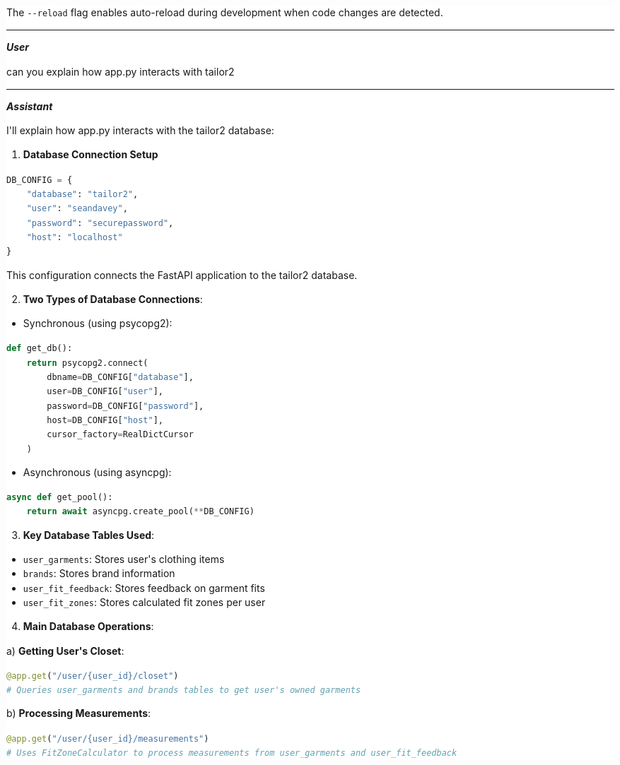 The `--reload` flag enables auto-reload during development when code changes are detected.

---

_**User**_

can you explain how app.py interacts with tailor2

---

_**Assistant**_

I'll explain how app.py interacts with the tailor2 database:

1. **Database Connection Setup**
```python
DB_CONFIG = {
    "database": "tailor2",
    "user": "seandavey",
    "password": "securepassword",
    "host": "localhost"
}
```
This configuration connects the FastAPI application to the tailor2 database.

2. **Two Types of Database Connections**:
- Synchronous (using psycopg2):
```python
def get_db():
    return psycopg2.connect(
        dbname=DB_CONFIG["database"],
        user=DB_CONFIG["user"],
        password=DB_CONFIG["password"],
        host=DB_CONFIG["host"],
        cursor_factory=RealDictCursor
    )
```
- Asynchronous (using asyncpg):
```python
async def get_pool():
    return await asyncpg.create_pool(**DB_CONFIG)
```

3. **Key Database Tables Used**:
- `user_garments`: Stores user's clothing items
- `brands`: Stores brand information
- `user_fit_feedback`: Stores feedback on garment fits
- `user_fit_zones`: Stores calculated fit zones per user

4. **Main Database Operations**:

a) **Getting User's Closet**:
```python
@app.get("/user/{user_id}/closet")
# Queries user_garments and brands tables to get user's owned garments
```

b) **Processing Measurements**:
```python
@app.get("/user/{user_id}/measurements")
# Uses FitZoneCalculator to process measurements from user_garments and user_fit_feedback
```

